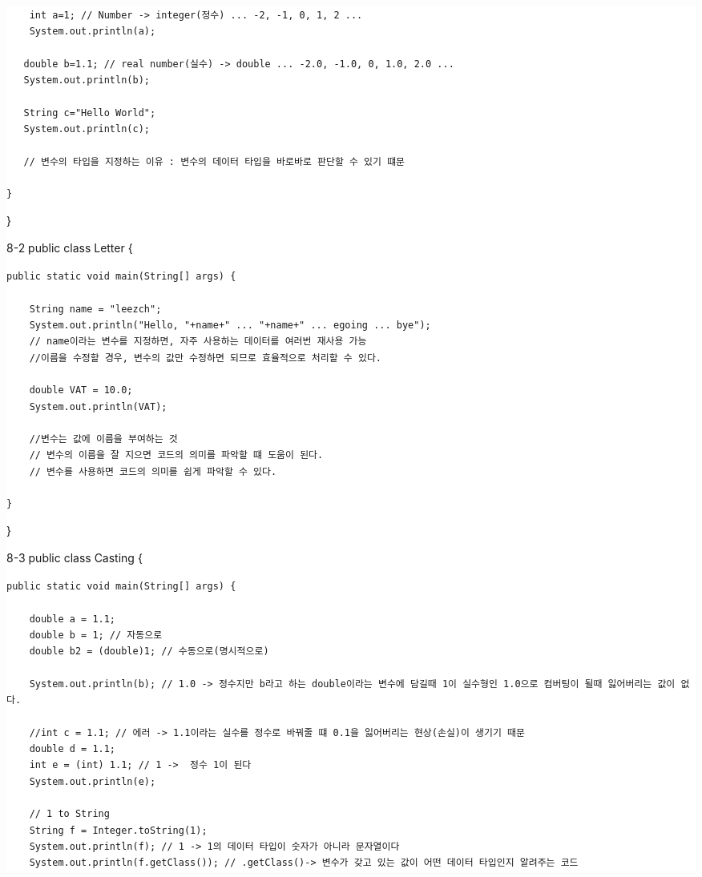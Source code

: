 		int a=1; // Number -> integer(정수) ... -2, -1, 0, 1, 2 ...
		System.out.println(a);
		
	   double b=1.1; // real number(실수) -> double ... -2.0, -1.0, 0, 1.0, 2.0 ...
	   System.out.println(b);
	   
	   String c="Hello World";
	   System.out.println(c);
	   
	   // 변수의 타입을 지정하는 이유 : 변수의 데이터 타입을 바로바로 판단할 수 있기 떄문

	}

}


8-2
public class Letter {

	public static void main(String[] args) {
		
		String name = "leezch";
		System.out.println("Hello, "+name+" ... "+name+" ... egoing ... bye");
		// name이라는 변수를 지정하면, 자주 사용하는 데이터를 여러번 재사용 가능
		//이름을 수정할 경우, 변수의 값만 수정하면 되므로 효율적으로 처리할 수 있다.
		
		double VAT = 10.0;
		System.out.println(VAT);
		
		//변수는 값에 이름을 부여하는 것
		// 변수의 이름을 잘 지으면 코드의 의미를 파악할 떄 도움이 된다.
		// 변수를 사용하면 코드의 의미를 쉽게 파악할 수 있다.

	}

}



8-3
public class Casting {

	public static void main(String[] args) {
		
		double a = 1.1;
		double b = 1; // 자동으로
		double b2 = (double)1; // 수동으로(명시적으로)
		
		System.out.println(b); // 1.0 -> 정수지만 b라고 하는 double이라는 변수에 담길때 1이 실수형인 1.0으로 컴버팅이 될때 잃어버리는 값이 없다.
		
		//int c = 1.1; // 에러 -> 1.1이라는 실수를 정수로 바꿔줄 떄 0.1을 잃어버리는 현상(손실)이 생기기 때문
		double d = 1.1;
		int e = (int) 1.1; // 1 ->  정수 1이 된다
		System.out.println(e);
		
		// 1 to String
		String f = Integer.toString(1);
		System.out.println(f); // 1 -> 1의 데이터 타입이 숫자가 아니라 문자열이다
		System.out.println(f.getClass()); // .getClass()-> 변수가 갖고 있는 값이 어떤 데이터 타입인지 알려주는 코드
		
		